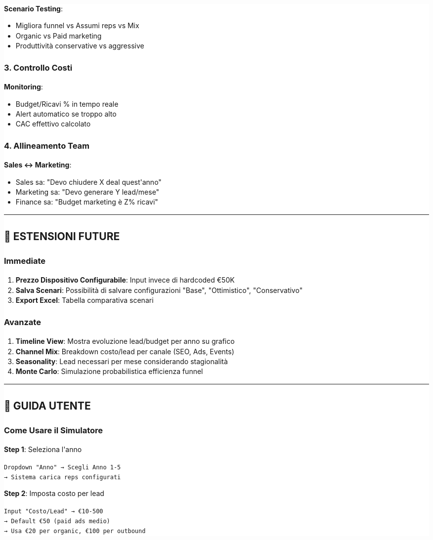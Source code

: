 **Scenario Testing**:
- Migliora funnel vs Assumi reps vs Mix
- Organic vs Paid marketing
- Produttività conservative vs aggressive

### 3. Controllo Costi

**Monitoring**:
- Budget/Ricavi % in tempo reale
- Alert automatico se troppo alto
- CAC effettivo calcolato

### 4. Allineamento Team

**Sales ↔ Marketing**:
- Sales sa: "Devo chiudere X deal quest'anno"
- Marketing sa: "Devo generare Y lead/mese"
- Finance sa: "Budget marketing è Z% ricavi"

---

## 🚀 ESTENSIONI FUTURE

### Immediate
1. **Prezzo Dispositivo Configurabile**: Input invece di hardcoded €50K
2. **Salva Scenari**: Possibilità di salvare configurazioni "Base", "Ottimistico", "Conservativo"
3. **Export Excel**: Tabella comparativa scenari

### Avanzate
1. **Timeline View**: Mostra evoluzione lead/budget per anno su grafico
2. **Channel Mix**: Breakdown costo/lead per canale (SEO, Ads, Events)
3. **Seasonality**: Lead necessari per mese considerando stagionalità
4. **Monte Carlo**: Simulazione probabilistica efficienza funnel

---

## 📖 GUIDA UTENTE

### Come Usare il Simulatore

**Step 1**: Seleziona l'anno
```
Dropdown "Anno" → Scegli Anno 1-5
→ Sistema carica reps configurati
```

**Step 2**: Imposta costo per lead
```
Input "Costo/Lead" → €10-500
→ Default €50 (paid ads medio)
→ Usa €20 per organic, €100 per outbound
```
